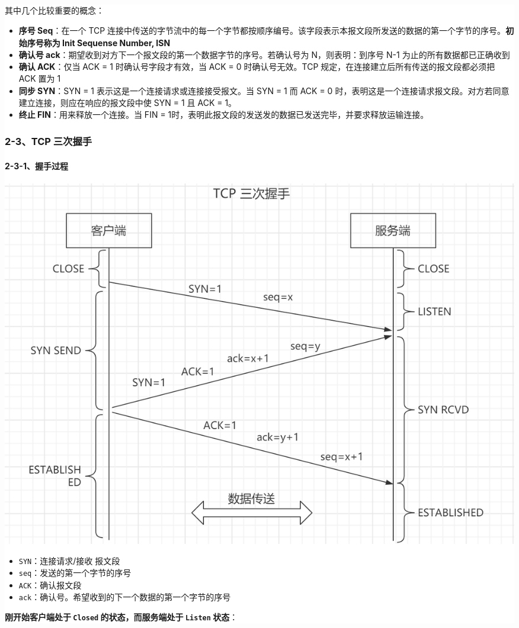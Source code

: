 其中几个比较重要的概念：

- **序号 Seq**：在一个 TCP 连接中传送的字节流中的每一个字节都按顺序编号。该字段表示本报文段所发送的数据的第一个字节的序号。**初始序号称为 Init Sequense Number, ISN**
- **确认号 ack**：期望收到对方下一个报文段的第一个数据字节的序号。若确认号为 N，则表明：到序号 N-1 为止的所有数据都已正确收到
- **确认 ACK**：仅当 ACK = 1 时确认号字段才有效，当 ACK = 0 时确认号无效。TCP 规定，在连接建立后所有传送的报文段都必须把 ACK 置为 1
- **同步 SYN**：SYN = 1 表示这是一个连接请求或连接接受报文。当 SYN = 1 而 ACK = 0 时，表明这是一个连接请求报文段。对方若同意建立连接，则应在响应的报文段中使 SYN = 1 且 ACK = 1。
- **终止 FIN**：用来释放一个连接。当 FIN = 1时，表明此报文段的发送发的数据已发送完毕，并要求释放运输连接。

### 2-3、TCP 三次握手

#### 2-3-1、握手过程

[![img](imgs/img25.png)](https://github.com/gweid/study/tree/master/http)

- `SYN`：连接请求/接收 报文段
- `seq`：发送的第一个字节的序号
- `ACK`：确认报文段
- `ack`：确认号。希望收到的下一个数据的第一个字节的序号

**刚开始客户端处于 `Closed` 的状态，而服务端处于 `Listen` 状态**：
